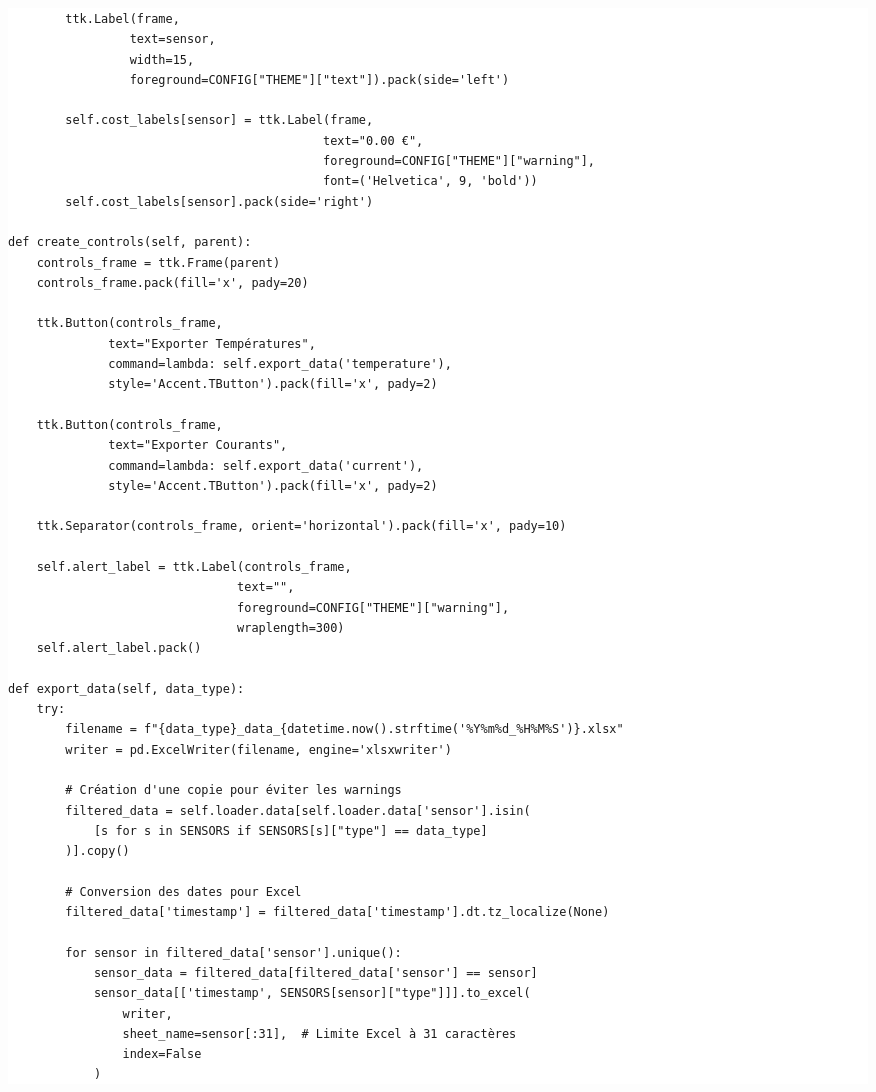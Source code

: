             ttk.Label(frame, 
                     text=sensor,
                     width=15,
                     foreground=CONFIG["THEME"]["text"]).pack(side='left')
            
            self.cost_labels[sensor] = ttk.Label(frame, 
                                                text="0.00 €",
                                                foreground=CONFIG["THEME"]["warning"],
                                                font=('Helvetica', 9, 'bold'))
            self.cost_labels[sensor].pack(side='right')

    def create_controls(self, parent):
        controls_frame = ttk.Frame(parent)
        controls_frame.pack(fill='x', pady=20)
        
        ttk.Button(controls_frame, 
                  text="Exporter Températures",
                  command=lambda: self.export_data('temperature'),
                  style='Accent.TButton').pack(fill='x', pady=2)
        
        ttk.Button(controls_frame, 
                  text="Exporter Courants",
                  command=lambda: self.export_data('current'),
                  style='Accent.TButton').pack(fill='x', pady=2)
        
        ttk.Separator(controls_frame, orient='horizontal').pack(fill='x', pady=10)
        
        self.alert_label = ttk.Label(controls_frame,
                                    text="",
                                    foreground=CONFIG["THEME"]["warning"],
                                    wraplength=300)
        self.alert_label.pack()

    def export_data(self, data_type):
        try:
            filename = f"{data_type}_data_{datetime.now().strftime('%Y%m%d_%H%M%S')}.xlsx"
            writer = pd.ExcelWriter(filename, engine='xlsxwriter')
            
            # Création d'une copie pour éviter les warnings
            filtered_data = self.loader.data[self.loader.data['sensor'].isin(
                [s for s in SENSORS if SENSORS[s]["type"] == data_type]
            )].copy()
            
            # Conversion des dates pour Excel
            filtered_data['timestamp'] = filtered_data['timestamp'].dt.tz_localize(None)
            
            for sensor in filtered_data['sensor'].unique():
                sensor_data = filtered_data[filtered_data['sensor'] == sensor]
                sensor_data[['timestamp', SENSORS[sensor]["type"]]].to_excel(
                    writer, 
                    sheet_name=sensor[:31],  # Limite Excel à 31 caractères
                    index=False
                )
            
